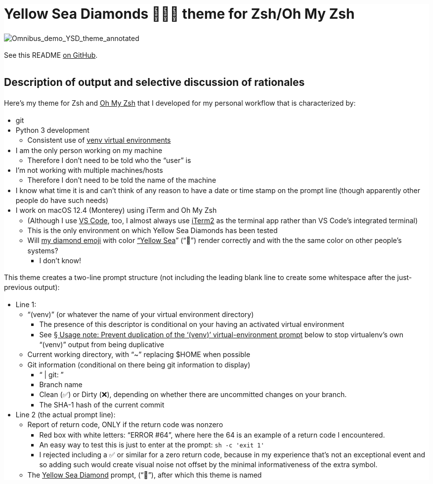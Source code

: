 # Yellow Sea Diamonds 🔶🔶🔶 theme for Zsh/Oh My Zsh
<img width="660" alt="Omnibus_demo_YSD_theme_annotated" src="https://user-images.githubusercontent.com/8410716/173704660-d06e09da-69e7-4a57-a1d2-e979124c39be.png">


See this README [on GitHub](https://github.com/jimratliff/yellow-sea-diamonds-zsh-theme/blob/main/README.md).

## Description of output and selective discussion of rationales
Here’s my theme for Zsh and [Oh My Zsh](https://ohmyz.sh/) that I developed for
my personal workflow that is characterized by:
- git
- Python 3 development
  - Consistent use of [venv virtual environments](https://docs.python.org/3/library/venv.html)
- I am the only person working on my machine
  - Therefore I don’t need to be told who the “user” is
- I’m not working with multiple machines/hosts
  - Therefore I don’t need to be told the name of the machine
- I know what time it is and can’t think of any reason to have a date or time
   stamp on the prompt line (though apparently other people do have such needs)
- I work on macOS 12.4 (Monterey) using iTerm and Oh My Zsh
  - (Although I use [VS Code](https://code.visualstudio.com/), too, I almost always use
   [iTerm2](https://iterm2.com/) as the terminal app rather than VS Code’s integrated terminal)
  - This is the only environment on which Yellow Sea Diamonds has been tested
  - Will [my diamond emoji](https://symbl.cc/en/1F536/) with color
    [“Yellow Sea](https://www.htmlcsscolor.com/hex/EB9E2B)” (“🔶”) render
    correctly and with the the same color on other people’s systems?
      - I don’t know!

This theme creates a two-line prompt structure (not including the leading blank
line to create some whitespace after the just-previous output):
- Line 1:
   - “(venv)” (or whatever the name of your virtual environment directory)
     - The presence of this descriptor is conditional on your having an 
       activated virtual environment
     - See [§ Usage note: Prevent duplication of the ‘(venv)’ virtual-environment prompt](#usage-note-prevent-duplication-of-the-venv-virtual-environment-prompt) 
     below to stop virtualenv’s own “(venv)” 
     output from being duplicative
   - Current working directory, with “~” replacing $HOME when possible
   - Git information (conditional on there being git information to display)
     - “ | git: ”
     - Branch name
     - Clean (✅) or Dirty (❌), depending on whether there are uncommitted
       changes on your branch.
     - The SHA-1 hash of the current commit
- Line 2 (the actual prompt line):
   - Report of return code, ONLY if the return code was nonzero
     - Red box with white letters: “ERROR #64”, where here the 64 is an example
       of a return code I encountered.
     - An easy way to test this is just to enter at the prompt:
          `sh -c 'exit 1'`
     - I rejected including a ✅ or similar for a zero return code, because
       in my experience that’s not an exceptional event and so adding such 
       would create visual noise not offset by the minimal informativeness
       of the extra symbol.
   - The [Yellow Sea Diamond](https://symbl.cc/en/1F536/) prompt,
     (“🔶”), after which this theme is named
     